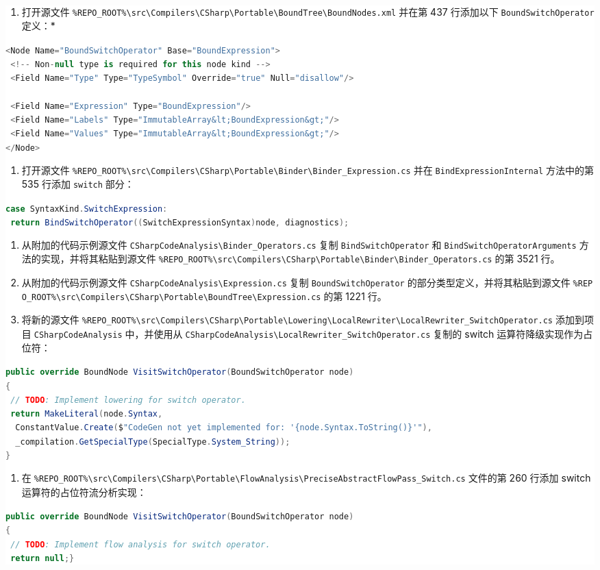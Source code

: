 1.  打开源文件 `%REPO_ROOT%\src\Compilers\CSharp\Portable\BoundTree\BoundNodes.xml` 并在第 437 行添加以下 `BoundSwitchOperator` 定义：*

```cs
<Node Name="BoundSwitchOperator" Base="BoundExpression">
 <!-- Non-null type is required for this node kind -->
 <Field Name="Type" Type="TypeSymbol" Override="true" Null="disallow"/>

 <Field Name="Expression" Type="BoundExpression"/>
 <Field Name="Labels" Type="ImmutableArray&lt;BoundExpression&gt;"/>
 <Field Name="Values" Type="ImmutableArray&lt;BoundExpression&gt;"/>
</Node>

```

1.  打开源文件 `%REPO_ROOT%\src\Compilers\CSharp\Portable\Binder\Binder_Expression.cs` 并在 `BindExpressionInternal` 方法中的第 535 行添加 `switch` 部分：

```cs
case SyntaxKind.SwitchExpression:
 return BindSwitchOperator((SwitchExpressionSyntax)node, diagnostics);

```

1.  从附加的代码示例源文件 `CSharpCodeAnalysis\Binder_Operators.cs` 复制 `BindSwitchOperator` 和 `BindSwitchOperatorArguments` 方法的实现，并将其粘贴到源文件 `%REPO_ROOT%\src\Compilers\CSharp\Portable\Binder\Binder_Operators.cs` 的第 3521 行。

1.  从附加的代码示例源文件 `CSharpCodeAnalysis\Expression.cs` 复制 `BoundSwitchOperator` 的部分类型定义，并将其粘贴到源文件 `%REPO_ROOT%\src\Compilers\CSharp\Portable\BoundTree\Expression.cs` 的第 1221 行。

1.  将新的源文件 `%REPO_ROOT%\src\Compilers\CSharp\Portable\Lowering\LocalRewriter\LocalRewriter_SwitchOperator.cs` 添加到项目 `CSharpCodeAnalysis` 中，并使用从 `CSharpCodeAnalysis\LocalRewriter_SwitchOperator.cs` 复制的 switch 运算符降级实现作为占位符：

```cs
public override BoundNode VisitSwitchOperator(BoundSwitchOperator node)
{
 // TODO: Implement lowering for switch operator.
 return MakeLiteral(node.Syntax,
  ConstantValue.Create($"CodeGen not yet implemented for: '{node.Syntax.ToString()}'"),
  _compilation.GetSpecialType(SpecialType.System_String));
}

```

1.  在 `%REPO_ROOT%\src\Compilers\CSharp\Portable\FlowAnalysis\PreciseAbstractFlowPass_Switch.cs` 文件的第 260 行添加 switch 运算符的占位符流分析实现：

```cs
public override BoundNode VisitSwitchOperator(BoundSwitchOperator node)
{
 // TODO: Implement flow analysis for switch operator.
 return null;}

```
